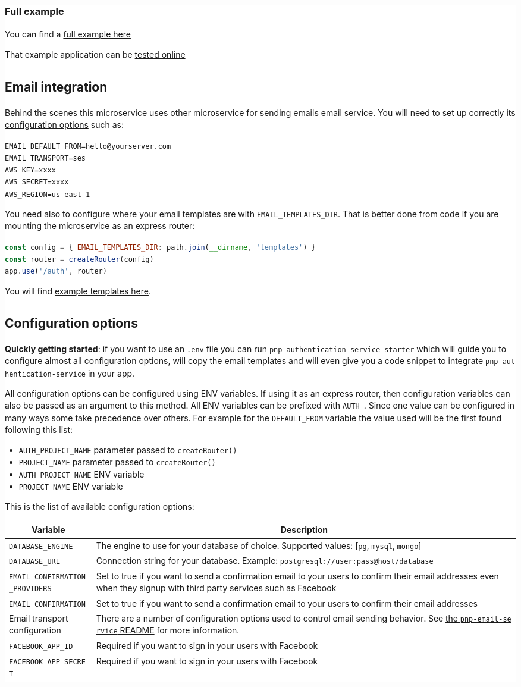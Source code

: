 ### Full example

You can find a [full example here](https://github.com/gimenete/authentication-service-example/blob/master/index.js)

That example application can be [tested online](https://pnp-authentication-service.herokuapp.com)

## Email integration

Behind the scenes this microservice uses other microservice for sending emails [email service](https://github.com/clevertech/email-service). You will need to set up correctly its [configuration options](https://github.com/clevertech/email-service#configuration-options) such as:

```
EMAIL_DEFAULT_FROM=hello@yourserver.com
EMAIL_TRANSPORT=ses
AWS_KEY=xxxx
AWS_SECRET=xxxx
AWS_REGION=us-east-1
```

You need also to configure where your email templates are with `EMAIL_TEMPLATES_DIR`. That is better done from code if you are mounting the microservice as an express router:

```javascript
const config = { EMAIL_TEMPLATES_DIR: path.join(__dirname, 'templates') }
const router = createRouter(config)
app.use('/auth', router)
```

You will find [example templates here](https://github.com/clevertech/authentication-service/tree/master/templates/en).

## Configuration options

__Quickly getting started__: if you want to use an `.env` file you can run `pnp-authentication-service-starter` which will guide you to configure almost all configuration options, will copy the email templates and will even give you a code snippet to integrate `pnp-authentication-service` in your app.

All configuration options can be configured using ENV variables. If using it as an express router, then configuration variables can also be passed as an argument to this method. All ENV variables can be prefixed with `AUTH_`. Since one value can be configured in many ways some take precedence over others. For example for the `DEFAULT_FROM` variable the value used will be the first found following this list:

- `AUTH_PROJECT_NAME` parameter passed to `createRouter()`
- `PROJECT_NAME` parameter passed to `createRouter()`
- `AUTH_PROJECT_NAME` ENV variable
- `PROJECT_NAME` ENV variable

This is the list of available configuration options:

| Variable | Description |
| --- | --- |
| `DATABASE_ENGINE` | The engine to use for your database of choice. Supported values: [`pg`, `mysql`, `mongo`] |
| `DATABASE_URL` | Connection string for your database. Example: `postgresql://user:pass@host/database` |
| `EMAIL_CONFIRMATION_PROVIDERS` | Set to true if you want to send a confirmation email to your users to confirm their email addresses even when they signup with third party services such as Facebook |
| `EMAIL_CONFIRMATION` | Set to true if you want to send a confirmation email to your users to confirm their email addresses |
| Email transport configuration | There are a number of configuration options used to control email sending behavior. See [the `pnp-email-service` README](https://github.com/clevertech/email-service#configuration-options) for more information. |
| `FACEBOOK_APP_ID` | Required if you want to sign in your users with Facebook |
| `FACEBOOK_APP_SECRET` | Required if you want to sign in your users with Facebook |